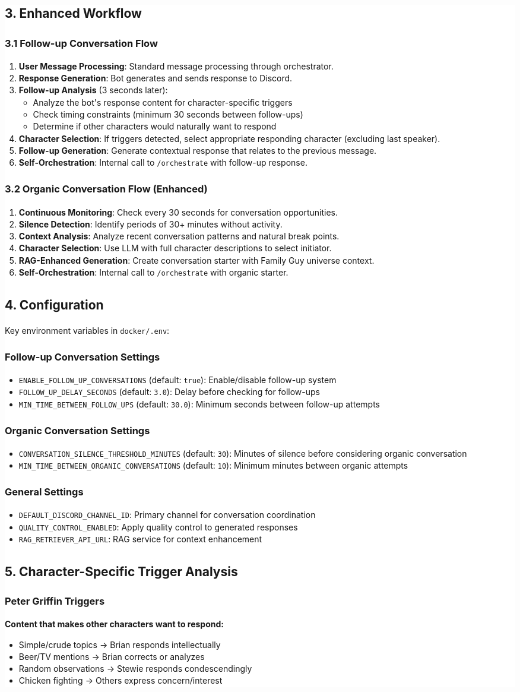 ## 3. Enhanced Workflow

### 3.1 Follow-up Conversation Flow

1. **User Message Processing**: Standard message processing through orchestrator.
2. **Response Generation**: Bot generates and sends response to Discord.
3. **Follow-up Analysis** (3 seconds later):
   - Analyze the bot's response content for character-specific triggers
   - Check timing constraints (minimum 30 seconds between follow-ups)
   - Determine if other characters would naturally want to respond
4. **Character Selection**: If triggers detected, select appropriate responding character (excluding last speaker).
5. **Follow-up Generation**: Generate contextual response that relates to the previous message.
6. **Self-Orchestration**: Internal call to `/orchestrate` with follow-up response.

### 3.2 Organic Conversation Flow (Enhanced)

1. **Continuous Monitoring**: Check every 30 seconds for conversation opportunities.
2. **Silence Detection**: Identify periods of 30+ minutes without activity.
3. **Context Analysis**: Analyze recent conversation patterns and natural break points.
4. **Character Selection**: Use LLM with full character descriptions to select initiator.
5. **RAG-Enhanced Generation**: Create conversation starter with Family Guy universe context.
6. **Self-Orchestration**: Internal call to `/orchestrate` with organic starter.

## 4. Configuration

Key environment variables in `docker/.env`:

### Follow-up Conversation Settings
*   `ENABLE_FOLLOW_UP_CONVERSATIONS` (default: `true`): Enable/disable follow-up system
*   `FOLLOW_UP_DELAY_SECONDS` (default: `3.0`): Delay before checking for follow-ups
*   `MIN_TIME_BETWEEN_FOLLOW_UPS` (default: `30.0`): Minimum seconds between follow-up attempts

### Organic Conversation Settings  
*   `CONVERSATION_SILENCE_THRESHOLD_MINUTES` (default: `30`): Minutes of silence before considering organic conversation
*   `MIN_TIME_BETWEEN_ORGANIC_CONVERSATIONS` (default: `10`): Minimum minutes between organic attempts

### General Settings
*   `DEFAULT_DISCORD_CHANNEL_ID`: Primary channel for conversation coordination
*   `QUALITY_CONTROL_ENABLED`: Apply quality control to generated responses
*   `RAG_RETRIEVER_API_URL`: RAG service for context enhancement

## 5. Character-Specific Trigger Analysis

### Peter Griffin Triggers
**Content that makes other characters want to respond:**
- Simple/crude topics → Brian responds intellectually
- Beer/TV mentions → Brian corrects or analyzes  
- Random observations → Stewie responds condescendingly
- Chicken fighting → Others express concern/interest
